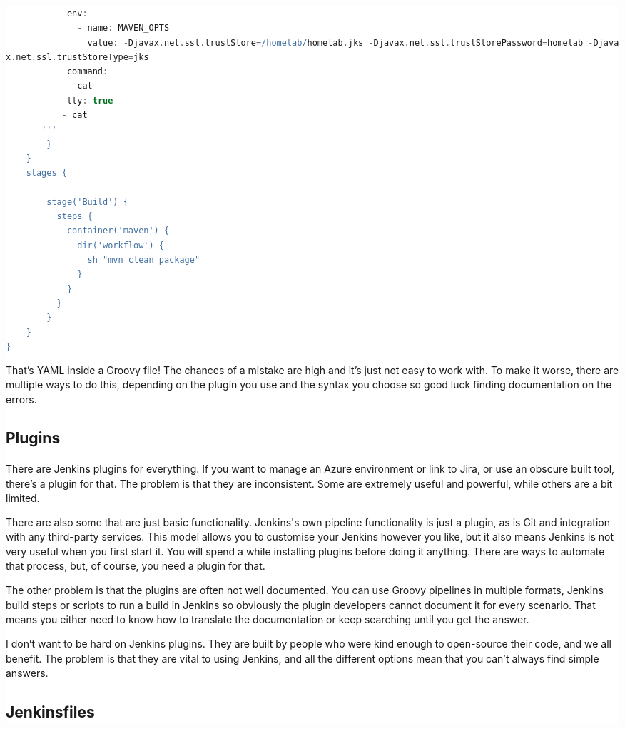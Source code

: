 ```groovy
            env:
              - name: MAVEN_OPTS
                value: -Djavax.net.ssl.trustStore=/homelab/homelab.jks -Djavax.net.ssl.trustStorePassword=homelab -Djavax.net.ssl.trustStoreType=jks
            command:
            - cat
            tty: true
           - cat
       '''
        }
    }
    stages {

        stage('Build') {
          steps {
            container('maven') {
              dir('workflow') {
                sh "mvn clean package"
              }
            }
          }
        }
    }
}
```

That’s YAML inside a Groovy file! The chances of a mistake are high and it’s just not easy to work with. To make it worse, there are multiple ways to do this, depending on the plugin you use and the syntax you choose so good luck finding documentation on the errors.

## Plugins

There are Jenkins plugins for everything. If you want to manage an Azure environment or link to Jira, or use an obscure built tool, there’s a plugin for that. The problem is that they are inconsistent. Some are extremely useful and powerful, while others are a bit limited. 

There are also some that are just basic functionality. Jenkins's own pipeline functionality is just a plugin, as is Git and integration with any third-party services. This model allows you to customise your Jenkins however you like, but it also means Jenkins is not very useful when you first start it. You will spend a while installing plugins before doing it anything. There are ways to automate that process, but, of course, you need a plugin for that.

The other problem is that the plugins are often not well documented. You can use Groovy pipelines in multiple formats, Jenkins build steps or scripts to run a build in Jenkins so obviously the plugin developers cannot document it for every scenario. That means you either need to know how to translate the documentation or keep searching until you get the answer.

I don’t want to be hard on Jenkins plugins. They are built by people who were kind enough to open-source their code, and we all benefit. The problem is that they are vital to using Jenkins, and all the different options mean that you can’t always find simple answers.

## Jenkinsfiles
